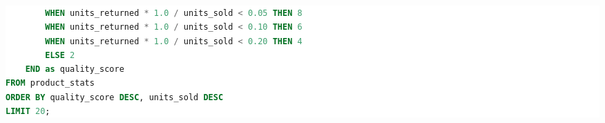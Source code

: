 ```sql
        WHEN units_returned * 1.0 / units_sold < 0.05 THEN 8
        WHEN units_returned * 1.0 / units_sold < 0.10 THEN 6
        WHEN units_returned * 1.0 / units_sold < 0.20 THEN 4
        ELSE 2
    END as quality_score
FROM product_stats
ORDER BY quality_score DESC, units_sold DESC
LIMIT 20;
```